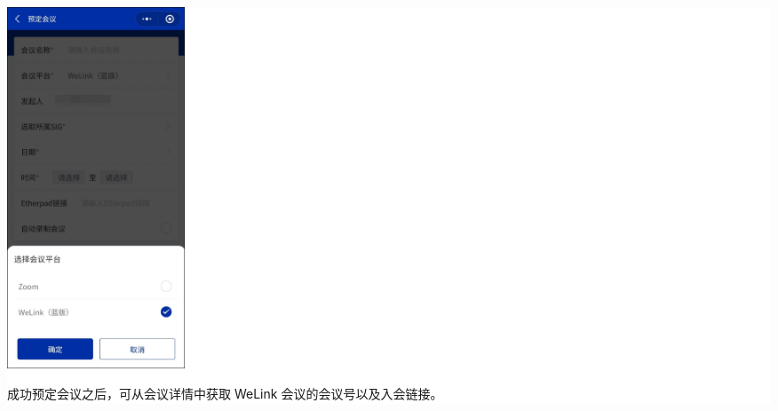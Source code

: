 <div><img src="./2023-08-25-use-welink-meetings-01.png" width=200 alt="01.png"/></div>

成功预定会议之后，可从会议详情中获取 WeLink 会议的会议号以及入会链接。
